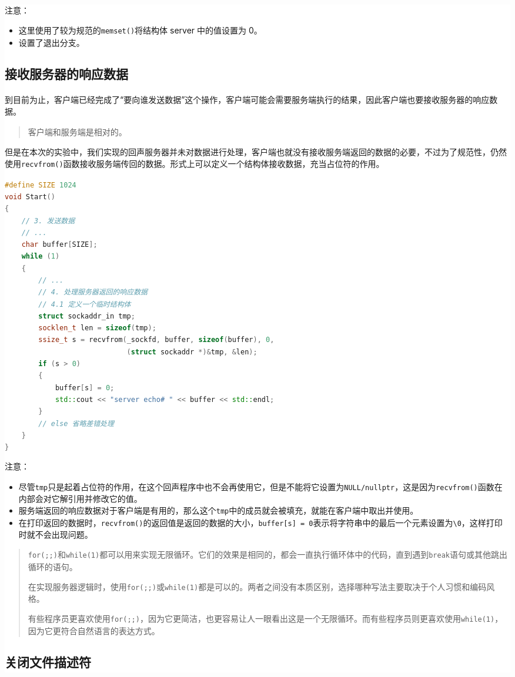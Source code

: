 注意：

- 这里使用了较为规范的`memset()`将结构体 server 中的值设置为 0。
- 设置了退出分支。

## 接收服务器的响应数据

到目前为止，客户端已经完成了“要向谁发送数据”这个操作，客户端可能会需要服务端执行的结果，因此客户端也要接收服务器的响应数据。

> 客户端和服务端是相对的。

但是在本次的实验中，我们实现的回声服务器并未对数据进行处理，客户端也就没有接收服务端返回的数据的必要，不过为了规范性，仍然使用`recvfrom()`函数接收服务端传回的数据。形式上可以定义一个结构体接收数据，充当占位符的作用。

```cpp
#define SIZE 1024
void Start()
{
    // 3. 发送数据
    // ...
    char buffer[SIZE];
    while (1)
    {
        // ...
        // 4. 处理服务器返回的响应数据
        // 4.1 定义一个临时结构体
        struct sockaddr_in tmp;
        socklen_t len = sizeof(tmp);
        ssize_t s = recvfrom(_sockfd, buffer, sizeof(buffer), 0,
                             (struct sockaddr *)&tmp, &len);
        if (s > 0)
        {
            buffer[s] = 0;
            std::cout << "server echo# " << buffer << std::endl;
        }
        // else 省略差错处理
    }
}
```

注意：

- 尽管`tmp`只是起着占位符的作用，在这个回声程序中也不会再使用它，但是不能将它设置为`NULL/nullptr`，这是因为`recvfrom()`函数在内部会对它解引用并修改它的值。
- 服务端返回的响应数据对于客户端是有用的，那么这个`tmp`中的成员就会被填充，就能在客户端中取出并使用。
- 在打印返回的数据时，`recvfrom()`的返回值是返回的数据的大小，`buffer[s] = 0`表示将字符串中的最后一个元素设置为`\0`，这样打印时就不会出现问题。

> `for(;;)`和`while(1)`都可以用来实现无限循环。它们的效果是相同的，都会一直执行循环体中的代码，直到遇到`break`语句或其他跳出循环的语句。
>
> 在实现服务器逻辑时，使用`for(;;)`或`while(1)`都是可以的。两者之间没有本质区别，选择哪种写法主要取决于个人习惯和编码风格。
>
> 有些程序员更喜欢使用`for(;;)`，因为它更简洁，也更容易让人一眼看出这是一个无限循环。而有些程序员则更喜欢使用`while(1)`，因为它更符合自然语言的表达方式。 

## 关闭文件描述符
